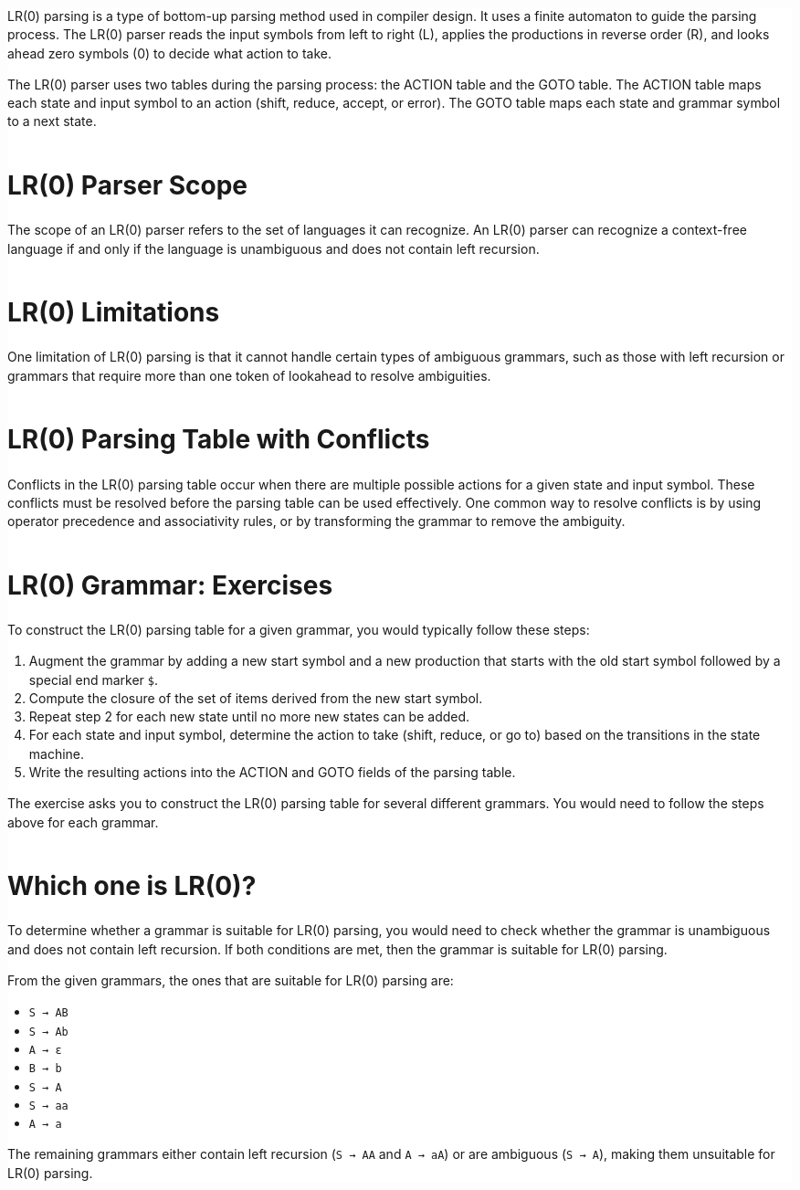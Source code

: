 LR(0) parsing is a type of bottom-up parsing method used in compiler design. It uses a finite automaton to guide the parsing process. The LR(0) parser reads the input symbols from left to right (L), applies the productions in reverse order (R), and looks ahead zero symbols (0) to decide what action to take.

The LR(0) parser uses two tables during the parsing process: the ACTION table and the GOTO table. The ACTION table maps each state and input symbol to an action (shift, reduce, accept, or error). The GOTO table maps each state and grammar symbol to a next state.

# LR(0) Parser Scope

The scope of an LR(0) parser refers to the set of languages it can recognize. An LR(0) parser can recognize a context-free language if and only if the language is unambiguous and does not contain left recursion.

# LR(0) Limitations

One limitation of LR(0) parsing is that it cannot handle certain types of ambiguous grammars, such as those with left recursion or grammars that require more than one token of lookahead to resolve ambiguities.

# LR(0) Parsing Table with Conflicts

Conflicts in the LR(0) parsing table occur when there are multiple possible actions for a given state and input symbol. These conflicts must be resolved before the parsing table can be used effectively. One common way to resolve conflicts is by using operator precedence and associativity rules, or by transforming the grammar to remove the ambiguity.

# LR(0) Grammar: Exercises

To construct the LR(0) parsing table for a given grammar, you would typically follow these steps:

1. Augment the grammar by adding a new start symbol and a new production that starts with the old start symbol followed by a special end marker `$`.
2. Compute the closure of the set of items derived from the new start symbol.
3. Repeat step 2 for each new state until no more new states can be added.
4. For each state and input symbol, determine the action to take (shift, reduce, or go to) based on the transitions in the state machine.
5. Write the resulting actions into the ACTION and GOTO fields of the parsing table.

The exercise asks you to construct the LR(0) parsing table for several different grammars. You would need to follow the steps above for each grammar.

# Which one is LR(0)?

To determine whether a grammar is suitable for LR(0) parsing, you would need to check whether the grammar is unambiguous and does not contain left recursion. If both conditions are met, then the grammar is suitable for LR(0) parsing.

From the given grammars, the ones that are suitable for LR(0) parsing are:

- `S → AB`
- `S → Ab`
- `A → ε`
- `B → b`
- `S → A`
- `S → aa`
- `A → a`

The remaining grammars either contain left recursion (`S → AA` and `A → aA`) or are ambiguous (`S → A`), making them unsuitable for LR(0) parsing.

